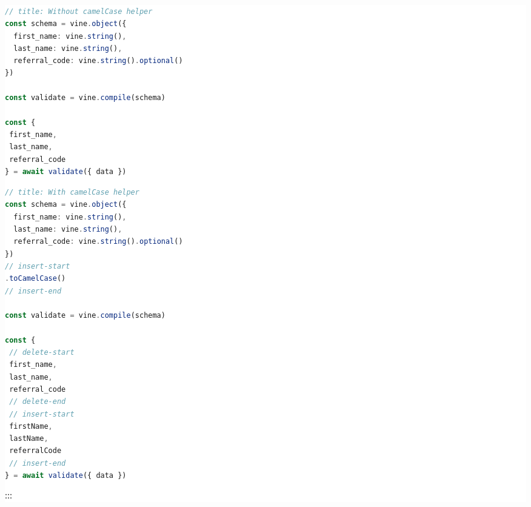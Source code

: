 ```ts
// title: Without camelCase helper
const schema = vine.object({
  first_name: vine.string(),
  last_name: vine.string(),
  referral_code: vine.string().optional()
})

const validate = vine.compile(schema)

const {
 first_name,
 last_name,
 referral_code
} = await validate({ data })
```

```ts
// title: With camelCase helper
const schema = vine.object({
  first_name: vine.string(),
  last_name: vine.string(),
  referral_code: vine.string().optional()
})
// insert-start
.toCamelCase()
// insert-end

const validate = vine.compile(schema)

const {
 // delete-start
 first_name,
 last_name,
 referral_code
 // delete-end
 // insert-start
 firstName,
 lastName,
 referralCode
 // insert-end
} = await validate({ data })
```

:::
